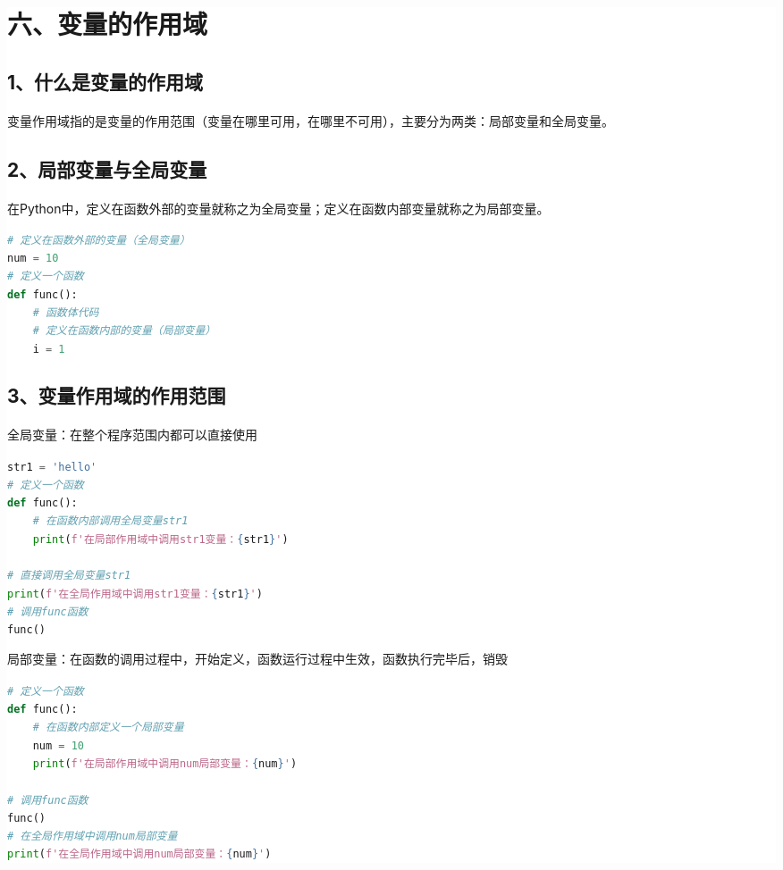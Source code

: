 # 六、变量的作用域

## 1、什么是变量的作用域

变量作用域指的是变量的作用范围（变量在哪里可用，在哪里不可用），主要分为两类：局部变量和全局变量。

## 2、局部变量与全局变量

在Python中，定义在函数外部的变量就称之为全局变量；定义在函数内部变量就称之为局部变量。

```python
# 定义在函数外部的变量（全局变量）
num = 10
# 定义一个函数
def func():
    # 函数体代码
    # 定义在函数内部的变量（局部变量）
    i = 1
```

## 3、变量作用域的作用范围

全局变量：在整个程序范围内都可以直接使用

```python
str1 = 'hello'
# 定义一个函数
def func():
    # 在函数内部调用全局变量str1
    print(f'在局部作用域中调用str1变量：{str1}')

# 直接调用全局变量str1
print(f'在全局作用域中调用str1变量：{str1}')
# 调用func函数
func()
```

局部变量：在函数的调用过程中，开始定义，函数运行过程中生效，函数执行完毕后，销毁

```python
# 定义一个函数
def func():
    # 在函数内部定义一个局部变量
    num = 10
    print(f'在局部作用域中调用num局部变量：{num}')

# 调用func函数
func()
# 在全局作用域中调用num局部变量
print(f'在全局作用域中调用num局部变量：{num}')
```
